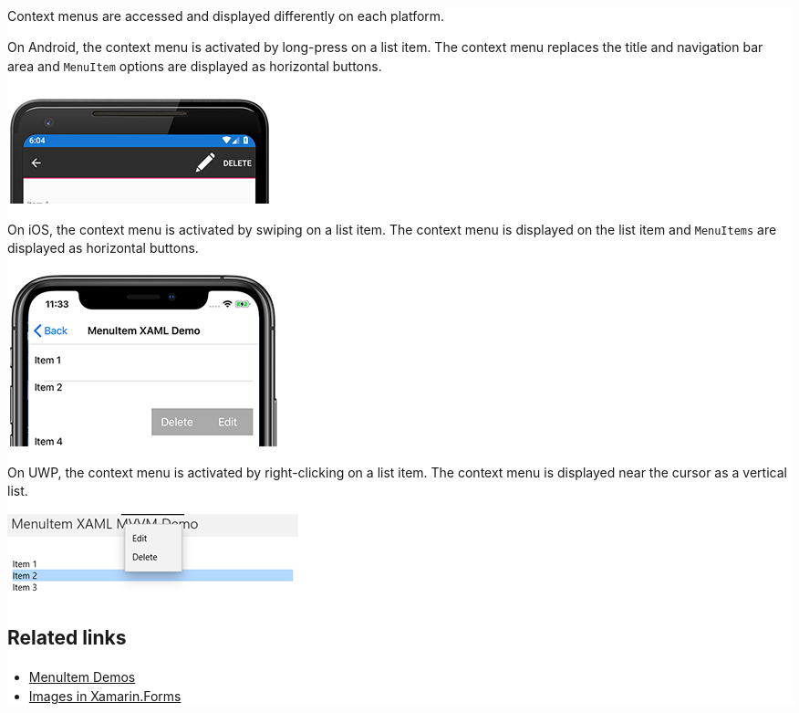 Context menus are accessed and displayed differently on each platform.

On Android, the context menu is activated by long-press on a list item. The context menu replaces the title and navigation bar area and `MenuItem` options are displayed as horizontal buttons.

!["Screenshot of context menu on Android"](menuitem-images/menuitem-android-icon.png "Screenshot of context menu on Android")

On iOS, the context menu is activated by swiping on a list item. The context menu is displayed on the list item and `MenuItems` are displayed as horizontal buttons.

!["Screenshot of context menu on iOS"](menuitem-images/menuitem-ios-contextmenu.png "Screenshot of context menu on iOS")

On UWP, the context menu is activated by right-clicking on a list item. The context menu is displayed near the cursor as a vertical list.

!["Screenshot of context menu on UWP"](menuitem-images/menuitem-uwp.png "Screenshot of context menu on UWP")

## Related links

* [MenuItem Demos](https://docs.microsoft.com/samples/xamarin/xamarin-forms-samples/userinterface-menuitemdemos/)
* [Images in Xamarin.Forms](~/xamarin-forms/user-interface/images.md)
